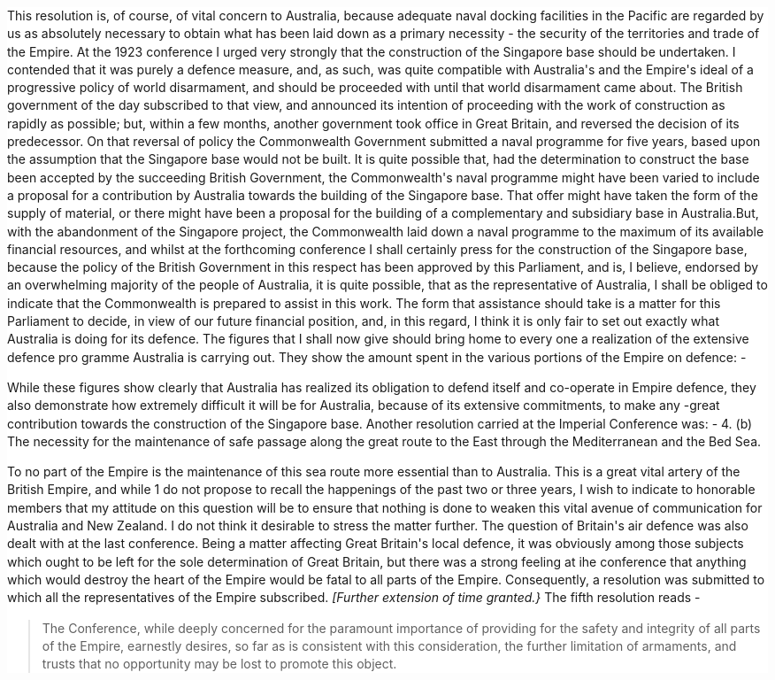 This resolution is, of course, of vital concern to Australia, because adequate naval docking facilities in the Pacific are regarded by us as absolutely necessary to obtain what has been laid down as a primary necessity - the security of the territories and trade of the Empire. At the 1923 conference I urged very strongly that the construction of the Singapore base should be undertaken. I contended that it was purely a defence measure, and, as such, was quite compatible with Australia's and the Empire's ideal of a progressive policy of world disarmament, and should be proceeded with until that world disarmament came about. The British government of the day subscribed to that view, and announced its intention of proceeding with the work of construction as rapidly as possible; but, within a few months, another government took office in Great Britain, and reversed the decision of its predecessor. On that reversal of policy the Commonwealth Government submitted a naval programme for five years, based upon the assumption that the Singapore base would not be built. It is quite possible that, had the determination to construct the base been accepted by the succeeding British Government, the Commonwealth's naval programme might have been varied to include a proposal for a contribution by Australia towards the building of the Singapore base. That offer might have taken the form of the supply of material, or there might have been a proposal for the building of a complementary and subsidiary base in Australia.But, with the abandonment of the Singapore project, the Commonwealth laid down a naval programme to the maximum of its available financial resources, and whilst at the forthcoming conference I shall certainly press for the construction of the Singapore base, because the policy of the British Government in this respect has been approved by this Parliament, and is, I believe, endorsed by an overwhelming majority of the people of Australia, it is quite possible, that as the representative of Australia, I shall be obliged to indicate that the Commonwealth is prepared to assist in this work. The form that assistance should take is a matter for this Parliament to decide, in view of our future financial position, and, in this regard, I think it is only fair to set out exactly what Australia is doing for its defence. The figures that I shall now give should bring home to every one a realization of the extensive defence pro gramme Australia is carrying out. They  show  the amount spent in the various portions of the Empire on defence: - 


<graphic href="114331192608032_18_1.jpg"></graphic>


While these figures show clearly that Australia has realized its obligation to defend itself and co-operate in Empire defence, they also demonstrate how extremely difficult it will be for Australia, because of its extensive commitments, to make any -great contribution towards the construction of the Singapore base. Another resolution carried at the Imperial Conference was: - 4. (b) The necessity for the maintenance of safe passage along the great route to the East through the Mediterranean and the Bed Sea. 

To no part of the Empire is the maintenance of this sea route more essential than to Australia. This is a great vital artery of the British Empire, and while 1 do not propose to recall the happenings of the past two or three years, I wish to indicate to honorable members that my attitude on this question will be to ensure that nothing is done to weaken this vital avenue of communication for Australia and New Zealand. I do not think it desirable to stress the matter further. The question of Britain's air defence was also dealt with at the last conference. Being a matter affecting Great Britain's local defence, it was obviously among those subjects which ought to be left for the sole determination of Great Britain, but there was a strong feeling at ihe conference that anything which would destroy the heart of the Empire would be fatal to all parts of the Empire. Consequently, a resolution was submitted to which all the representatives of the Empire subscribed.  *[Further extension of time granted.}*  The fifth resolution reads - 

  >The Conference, while deeply concerned for the paramount importance of providing for the safety and integrity of all parts of the Empire, earnestly desires, so far as is consistent with this consideration, the further limitation of armaments, and trusts that no opportunity may be lost to promote this object. 
